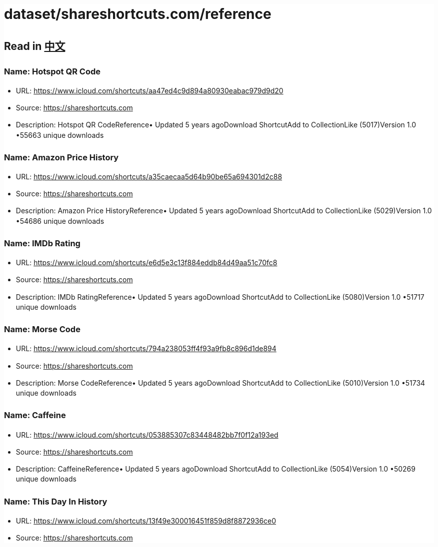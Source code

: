 # dataset/shareshortcuts.com/reference

## Read in [中文](README_ZH.md)

### Name: Hotspot QR Code

- URL: https://www.icloud.com/shortcuts/aa47ed4c9d894a80930eabac979d9d20

- Source: https://shareshortcuts.com

- Description: Hotspot QR CodeReference• Updated 5 years agoDownload ShortcutAdd to CollectionLike (5017)Version 1.0 •55663 unique downloads

### Name: Amazon Price History

- URL: https://www.icloud.com/shortcuts/a35caecaa5d64b90be65a694301d2c88

- Source: https://shareshortcuts.com

- Description: Amazon Price HistoryReference• Updated 5 years agoDownload ShortcutAdd to CollectionLike (5029)Version 1.0 •54686 unique downloads

### Name: IMDb Rating

- URL: https://www.icloud.com/shortcuts/e6d5e3c13f884eddb84d49aa51c70fc8

- Source: https://shareshortcuts.com

- Description: IMDb RatingReference• Updated 5 years agoDownload ShortcutAdd to CollectionLike (5080)Version 1.0 •51717 unique downloads

### Name: Morse Code

- URL: https://www.icloud.com/shortcuts/794a238053ff4f93a9fb8c896d1de894

- Source: https://shareshortcuts.com

- Description: Morse CodeReference• Updated 5 years agoDownload ShortcutAdd to CollectionLike (5010)Version 1.0 •51734 unique downloads

### Name: Caffeine

- URL: https://www.icloud.com/shortcuts/053885307c83448482bb7f0f12a193ed

- Source: https://shareshortcuts.com

- Description: CaffeineReference• Updated 5 years agoDownload ShortcutAdd to CollectionLike (5054)Version 1.0 •50269 unique downloads

### Name: This Day In History

- URL: https://www.icloud.com/shortcuts/13f49e300016451f859d8f8872936ce0

- Source: https://shareshortcuts.com
